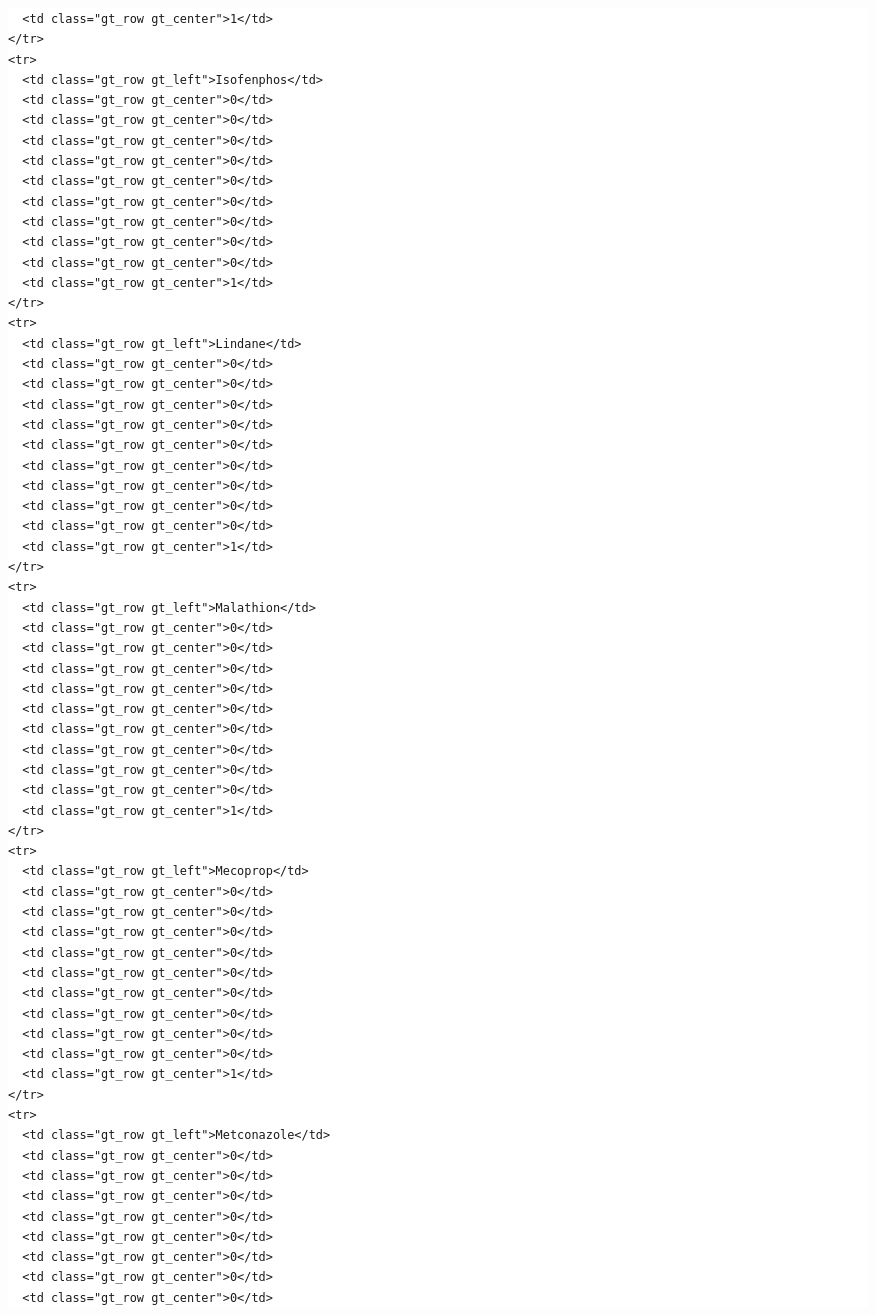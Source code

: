       <td class="gt_row gt_center">1</td>
    </tr>
    <tr>
      <td class="gt_row gt_left">Isofenphos</td>
      <td class="gt_row gt_center">0</td>
      <td class="gt_row gt_center">0</td>
      <td class="gt_row gt_center">0</td>
      <td class="gt_row gt_center">0</td>
      <td class="gt_row gt_center">0</td>
      <td class="gt_row gt_center">0</td>
      <td class="gt_row gt_center">0</td>
      <td class="gt_row gt_center">0</td>
      <td class="gt_row gt_center">0</td>
      <td class="gt_row gt_center">1</td>
    </tr>
    <tr>
      <td class="gt_row gt_left">Lindane</td>
      <td class="gt_row gt_center">0</td>
      <td class="gt_row gt_center">0</td>
      <td class="gt_row gt_center">0</td>
      <td class="gt_row gt_center">0</td>
      <td class="gt_row gt_center">0</td>
      <td class="gt_row gt_center">0</td>
      <td class="gt_row gt_center">0</td>
      <td class="gt_row gt_center">0</td>
      <td class="gt_row gt_center">0</td>
      <td class="gt_row gt_center">1</td>
    </tr>
    <tr>
      <td class="gt_row gt_left">Malathion</td>
      <td class="gt_row gt_center">0</td>
      <td class="gt_row gt_center">0</td>
      <td class="gt_row gt_center">0</td>
      <td class="gt_row gt_center">0</td>
      <td class="gt_row gt_center">0</td>
      <td class="gt_row gt_center">0</td>
      <td class="gt_row gt_center">0</td>
      <td class="gt_row gt_center">0</td>
      <td class="gt_row gt_center">0</td>
      <td class="gt_row gt_center">1</td>
    </tr>
    <tr>
      <td class="gt_row gt_left">Mecoprop</td>
      <td class="gt_row gt_center">0</td>
      <td class="gt_row gt_center">0</td>
      <td class="gt_row gt_center">0</td>
      <td class="gt_row gt_center">0</td>
      <td class="gt_row gt_center">0</td>
      <td class="gt_row gt_center">0</td>
      <td class="gt_row gt_center">0</td>
      <td class="gt_row gt_center">0</td>
      <td class="gt_row gt_center">0</td>
      <td class="gt_row gt_center">1</td>
    </tr>
    <tr>
      <td class="gt_row gt_left">Metconazole</td>
      <td class="gt_row gt_center">0</td>
      <td class="gt_row gt_center">0</td>
      <td class="gt_row gt_center">0</td>
      <td class="gt_row gt_center">0</td>
      <td class="gt_row gt_center">0</td>
      <td class="gt_row gt_center">0</td>
      <td class="gt_row gt_center">0</td>
      <td class="gt_row gt_center">0</td>